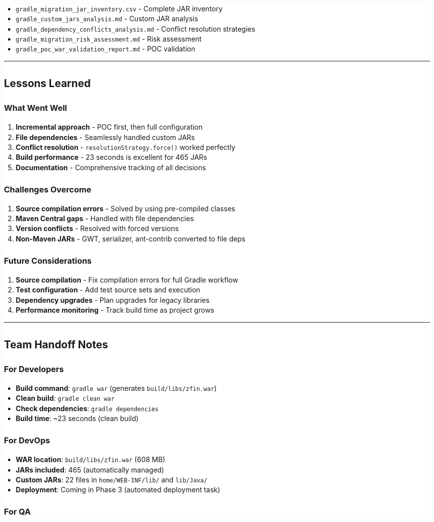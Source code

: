 - `gradle_migration_jar_inventory.csv` - Complete JAR inventory
- `gradle_custom_jars_analysis.md` - Custom JAR analysis
- `gradle_dependency_conflicts_analysis.md` - Conflict resolution strategies
- `gradle_migration_risk_assessment.md` - Risk assessment
- `gradle_poc_war_validation_report.md` - POC validation

---

## Lessons Learned

### What Went Well

1. **Incremental approach** - POC first, then full configuration
2. **File dependencies** - Seamlessly handled custom JARs
3. **Conflict resolution** - `resolutionStrategy.force()` worked perfectly
4. **Build performance** - 23 seconds is excellent for 465 JARs
5. **Documentation** - Comprehensive tracking of all decisions

### Challenges Overcome

1. **Source compilation errors** - Solved by using pre-compiled classes
2. **Maven Central gaps** - Handled with file dependencies
3. **Version conflicts** - Resolved with forced versions
4. **Non-Maven JARs** - GWT, serializer, ant-contrib converted to file deps

### Future Considerations

1. **Source compilation** - Fix compilation errors for full Gradle workflow
2. **Test configuration** - Add test source sets and execution
3. **Dependency upgrades** - Plan upgrades for legacy libraries
4. **Performance monitoring** - Track build time as project grows

---

## Team Handoff Notes

### For Developers

- **Build command**: `gradle war` (generates `build/libs/zfin.war`)
- **Clean build**: `gradle clean war`
- **Check dependencies**: `gradle dependencies`
- **Build time**: ~23 seconds (clean build)

### For DevOps

- **WAR location**: `build/libs/zfin.war` (608 MB)
- **JARs included**: 465 (automatically managed)
- **Custom JARs**: 22 files in `home/WEB-INF/lib/` and `lib/Java/`
- **Deployment**: Coming in Phase 3 (automated deployment task)

### For QA
